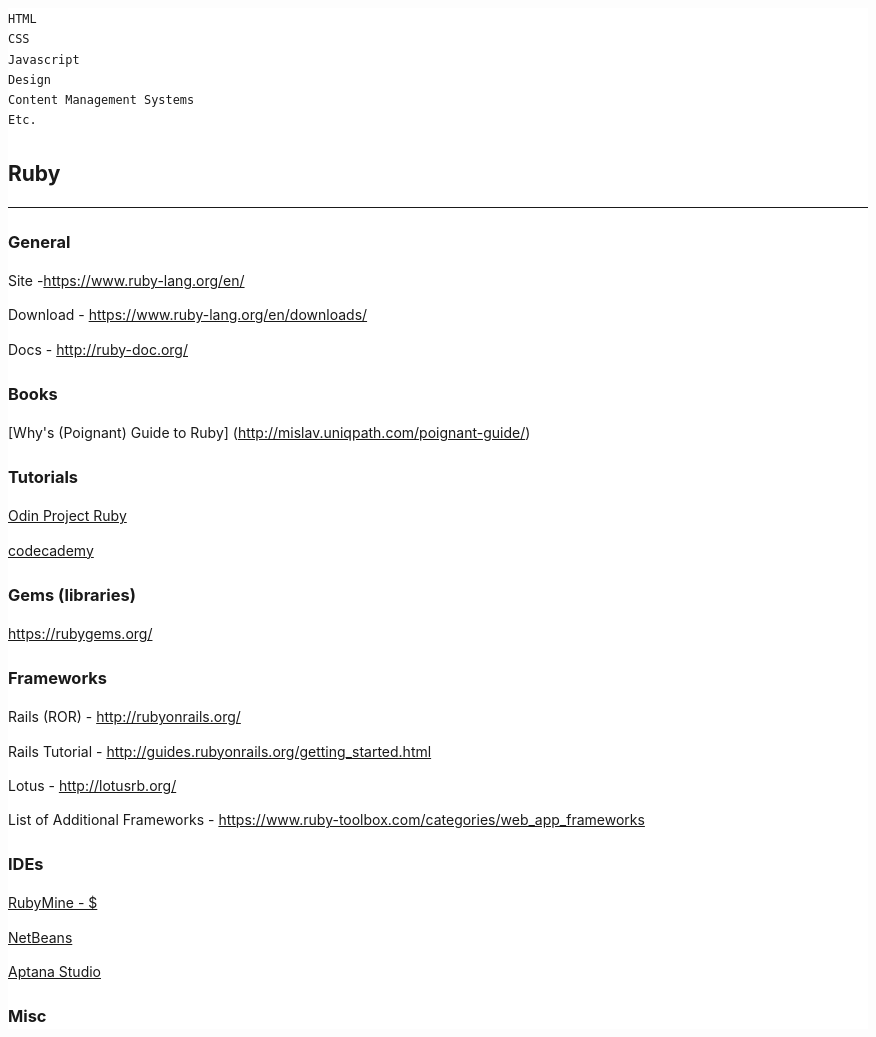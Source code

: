 

    HTML
    CSS
    Javascript
    Design
    Content Management Systems
    Etc.

## Ruby 

______________

### General 

Site -https://www.ruby-lang.org/en/

Download - https://www.ruby-lang.org/en/downloads/

Docs - http://ruby-doc.org/

### Books 
 
[Why's (Poignant) Guide to Ruby] (http://mislav.uniqpath.com/poignant-guide/)

### Tutorials

[Odin Project Ruby](http://www.theodinproject.com/web-development-101/ruby-basics)

[codecademy](https://www.codecademy.com/tracks/ruby)


### Gems (libraries) 

https://rubygems.org/

### Frameworks 

Rails (ROR) - http://rubyonrails.org/

Rails Tutorial - http://guides.rubyonrails.org/getting_started.html



Lotus - http://lotusrb.org/

List of Additional Frameworks - https://www.ruby-toolbox.com/categories/web_app_frameworks

### IDEs

[RubyMine - $ ](https://www.jetbrains.com/ruby/)

[NetBeans ](https://netbeans.org/features/ruby/index.html)

[Aptana Studio](http://www.aptana.com/products/studio3.html) 


### Misc
